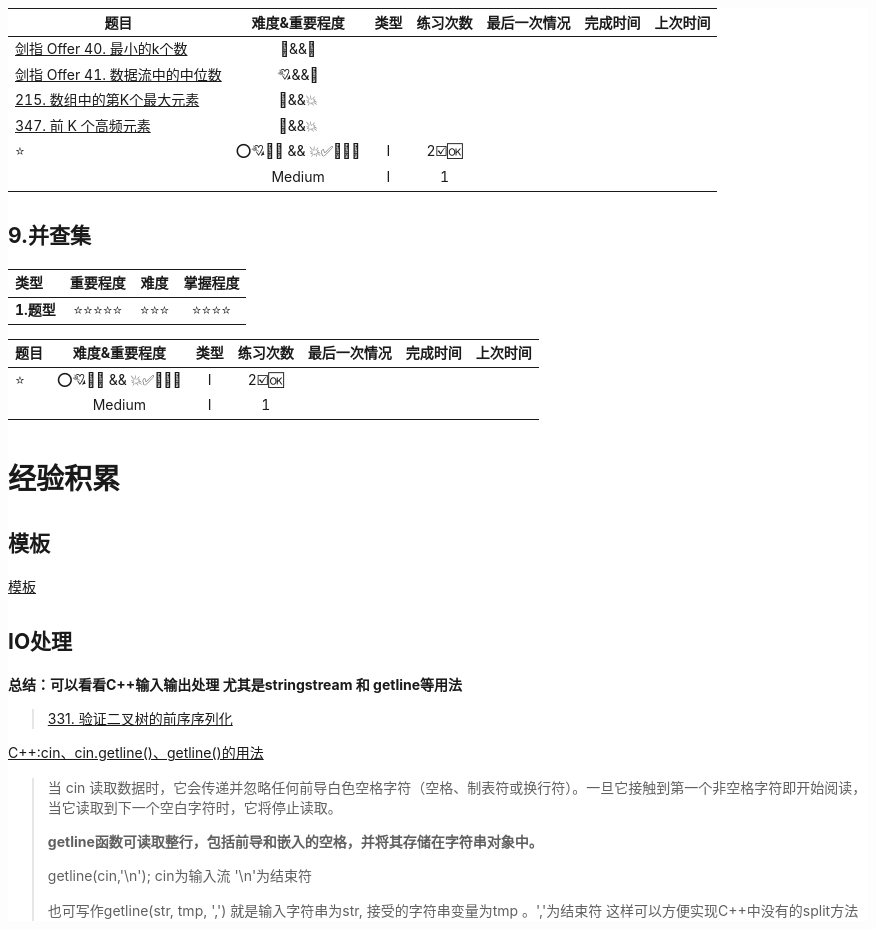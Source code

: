 



| 题目                                                         | 难度&重要程度 | 类型 | 练习次数 | 最后一次情况 | 完成时间 | 上次时间 |
| ------------------------------------------------------------ | :-----------: | :--: | :------: | :----------: | :------: | :------: |
| [剑指 Offer 40. 最小的k个数](https://leetcode-cn.com/problems/zui-xiao-de-kge-shu-lcof/) |     🧡&&💌      |      |          |              |          |          |
| [剑指 Offer 41. 数据流中的中位数](https://leetcode-cn.com/problems/shu-ju-liu-zhong-de-zhong-wei-shu-lcof/) |     💘&&💌      |      |          |              |          |          |
| [215. 数组中的第K个最大元素](https://leetcode-cn.com/problems/kth-largest-element-in-an-array/) |     🧡&&💥      |      |          |              |          |          |
| [347. 前 K 个高频元素](https://leetcode-cn.com/problems/top-k-frequent-elements/) |     🧡&&💥      |      |          |              |          |          |
| ⭐                                                            | ⭕💘🧡💚 && 💥✅🐴💌🔅 |  Ⅰ   |   2☑️🆗    |              |          |          |
|                                                              |    Medium     |  Ⅰ   |    1     |              |          |          |



## 9.并查集

| 类型       | 重要程度 | 难度 | 掌握程度 |
| :--------- | :------: | :--: | :------: |
| **1.题型** |  ⭐⭐⭐⭐⭐   | ⭐⭐⭐  |   ⭐⭐⭐⭐   |





| 题目 | 难度&重要程度 | 类型 | 练习次数 | 最后一次情况 | 完成时间 | 上次时间 |
| ---- | :-----------: | :--: | :------: | :----------: | :------: | :------: |
| ⭐    | ⭕💘🧡💚 && 💥✅🐴💌🔅 |  Ⅰ   |   2☑️🆗    |              |          |          |
|      |    Medium     |  Ⅰ   |    1     |              |          |          |



# 经验积累

## 模板

[模板](https://blog.csdn.net/fuxuemingzhu/article/details/101900729)

## IO处理



**总结：可以看看C++输入输出处理 尤其是stringstream 和 getline等用法**

>[331. 验证二叉树的前序序列化](https://leetcode-cn.com/problems/verify-preorder-serialization-of-a-binary-tree/)

[C++:cin、cin.getline()、getline()的用法](https://blog.csdn.net/u011630575/article/details/79721024)

>当 cin 读取数据时，它会传递并忽略任何前导白色空格字符（空格、制表符或换行符）。一旦它接触到第一个非空格字符即开始阅读，当它读取到下一个空白字符时，它将停止读取。
>
>**getline函数可读取整行，包括前导和嵌入的空格，并将其存储在字符串对象中。**
>
>getline(cin,'\n'); cin为输入流 '\n'为结束符
>
>也可写作getline(str, tmp, ',') 就是输入字符串为str, 接受的字符串变量为tmp 。','为结束符 这样可以方便实现C++中没有的split方法
